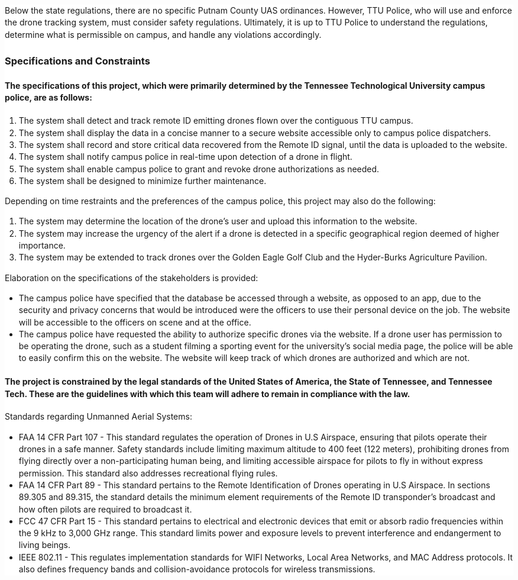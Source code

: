 Below the state regulations, there are no specific Putnam County UAS ordinances. However, TTU Police, who will use and enforce the drone tracking system, must consider safety regulations. Ultimately, it is up to TTU Police to understand the regulations, determine what is permissible on campus, and handle any violations accordingly. 

### Specifications and Constraints 

#### The specifications of this project, which were primarily determined by the Tennessee Technological University campus police, are as follows:  
 

1. The system shall detect and track remote ID emitting drones flown over the contiguous TTU campus.
2. The system shall display the data in a concise manner to a secure website accessible only to campus police dispatchers. 
3. The system shall record and store critical data recovered from the Remote ID signal, until the data is uploaded to the website.
4. The system shall notify campus police in real-time upon detection of a drone in flight.  
5. The system shall enable campus police to grant and revoke drone authorizations as needed.
6. The system shall be designed to minimize further maintenance.  
 

Depending on time restraints and the preferences of the campus police, this project may also do the following: 
1. The system may determine the location of the drone’s user and upload this information to the website.
2. The system may increase the urgency of the alert if a drone is detected in a specific geographical region deemed of higher importance. 
3. The system may be extended to track drones over the Golden Eagle Golf Club and the Hyder-Burks Agriculture Pavilion.  
 

Elaboration on the specifications of the stakeholders is provided: 
- The campus police have specified that the database be accessed through a website, as opposed to an app, due to the security and privacy concerns that would be introduced were the officers to use their personal device on the job. The website will be accessible to the officers on scene and at the office.   
- The campus police have requested the ability to authorize specific drones via the website. If a drone user has permission to be operating the drone, such as a student filming a sporting event for the university’s social media page, the police will be able to easily confirm this on the website. The website will keep track of which drones are authorized and which are not.

#### The project is constrained by the legal standards of the United States of America, the State of Tennessee, and Tennessee Tech. These are the guidelines with which this team will adhere to remain in compliance with the law.

Standards regarding Unmanned Aerial Systems: 

- FAA 14 CFR Part 107 - This standard regulates the operation of Drones in U.S Airspace, ensuring that pilots operate their drones in a safe manner. Safety standards include limiting maximum altitude to 400 feet (122 meters), prohibiting drones from flying directly over a non-participating human being, and limiting accessible airspace for pilots to fly in without express permission. This standard also addresses recreational flying rules. 
- FAA 14 CFR Part 89 - This standard pertains to the Remote Identification of Drones operating in U.S Airspace. In sections 89.305 and 89.315, the standard details the minimum element requirements of the Remote ID transponder’s broadcast and how often pilots are required to broadcast it. 
- FCC 47 CFR Part 15 - This standard pertains to electrical and electronic devices that emit or absorb radio frequencies within the 9 kHz to 3,000 GHz range. This standard limits power and exposure levels to prevent interference and endangerment to living beings.
- IEEE 802.11 - This regulates implementation standards for WIFI Networks, Local Area Networks, and MAC Address protocols. It also defines frequency bands and collision-avoidance protocols for wireless transmissions. 
 